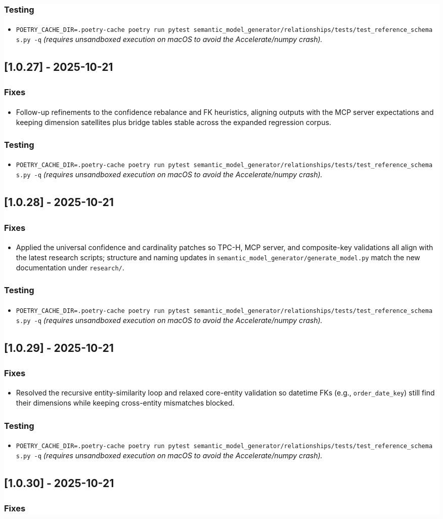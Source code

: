 ### Testing

- `POETRY_CACHE_DIR=.poetry-cache poetry run pytest semantic_model_generator/relationships/tests/test_reference_schemas.py -q` *(requires unsandboxed execution on macOS to avoid the Accelerate/numpy crash).*

## [1.0.27] - 2025-10-21

### Fixes

- Follow-up refinements to the confidence rebalance and FK heuristics, aligning outputs with the MCP server expectations and keeping dimension satellites plus bridge tables stable across the expanded regression corpus.

### Testing

- `POETRY_CACHE_DIR=.poetry-cache poetry run pytest semantic_model_generator/relationships/tests/test_reference_schemas.py -q` *(requires unsandboxed execution on macOS to avoid the Accelerate/numpy crash).*

## [1.0.28] - 2025-10-21

### Fixes

- Applied the universal confidence and cardinality patches so TPC-H, MCP server, and composite-key validations all align with the latest research scripts; structure and naming updates in `semantic_model_generator/generate_model.py` match the new documentation under `research/`.

### Testing

- `POETRY_CACHE_DIR=.poetry-cache poetry run pytest semantic_model_generator/relationships/tests/test_reference_schemas.py -q` *(requires unsandboxed execution on macOS to avoid the Accelerate/numpy crash).*

## [1.0.29] - 2025-10-21

### Fixes

- Resolved the recursive entity-similarity loop and relaxed core-entity validation so datetime FKs (e.g., `order_date_key`) still find their dimensions while keeping cross-entity mismatches blocked.

### Testing

- `POETRY_CACHE_DIR=.poetry-cache poetry run pytest semantic_model_generator/relationships/tests/test_reference_schemas.py -q` *(requires unsandboxed execution on macOS to avoid the Accelerate/numpy crash).*

## [1.0.30] - 2025-10-21

### Fixes

